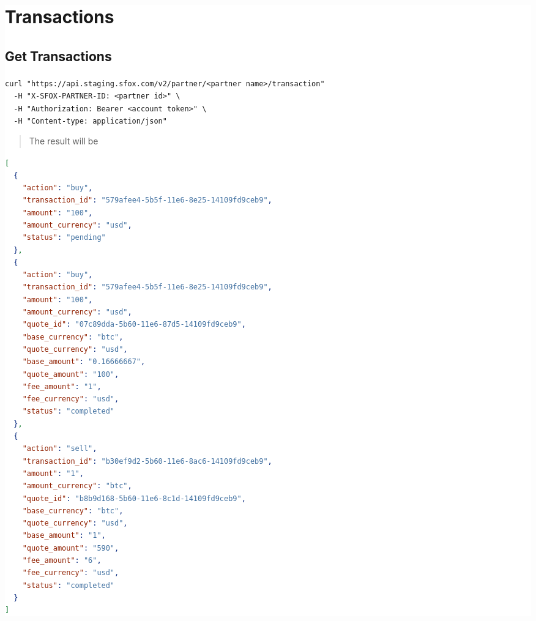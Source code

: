 # Transactions

## Get Transactions

```shell
curl "https://api.staging.sfox.com/v2/partner/<partner name>/transaction"
  -H "X-SFOX-PARTNER-ID: <partner id>" \
  -H "Authorization: Bearer <account token>" \
  -H "Content-type: application/json"
```

> The result will be

```json
[
  {
    "action": "buy",
    "transaction_id": "579afee4-5b5f-11e6-8e25-14109fd9ceb9",
    "amount": "100",
    "amount_currency": "usd",
    "status": "pending"
  },
  {
    "action": "buy",
    "transaction_id": "579afee4-5b5f-11e6-8e25-14109fd9ceb9",
    "amount": "100",
    "amount_currency": "usd",
    "quote_id": "07c89dda-5b60-11e6-87d5-14109fd9ceb9",
    "base_currency": "btc",
    "quote_currency": "usd",
    "base_amount": "0.16666667",
    "quote_amount": "100",
    "fee_amount": "1",
    "fee_currency": "usd",
    "status": "completed"
  },
  {
    "action": "sell",
    "transaction_id": "b30ef9d2-5b60-11e6-8ac6-14109fd9ceb9",
    "amount": "1",
    "amount_currency": "btc",
    "quote_id": "b8b9d168-5b60-11e6-8c1d-14109fd9ceb9",
    "base_currency": "btc",
    "quote_currency": "usd",
    "base_amount": "1",
    "quote_amount": "590",
    "fee_amount": "6",
    "fee_currency": "usd",
    "status": "completed"
  }
]
```
